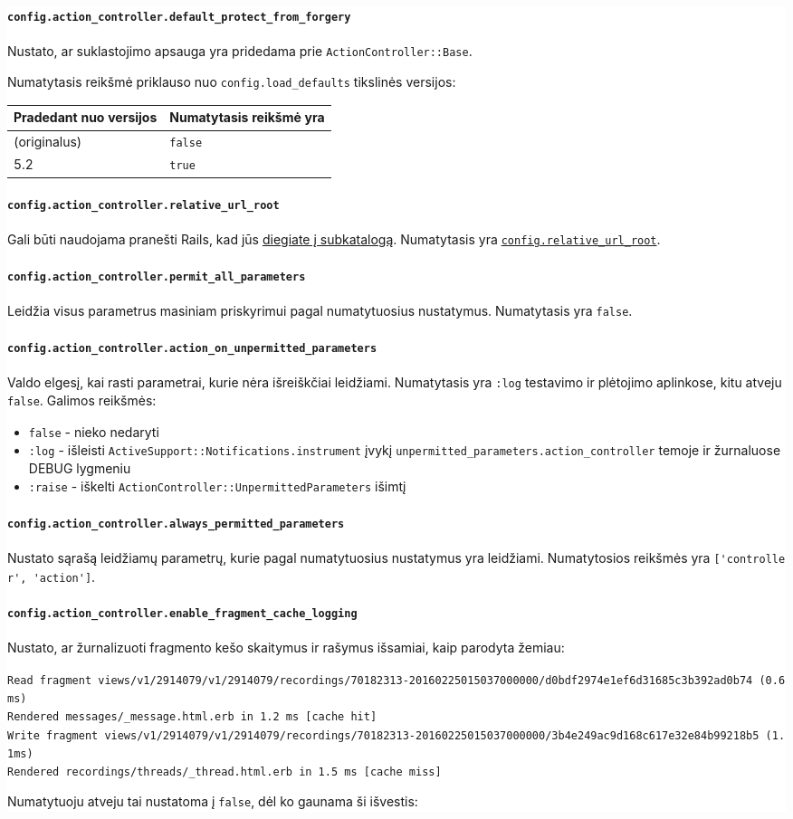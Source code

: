 #### `config.action_controller.default_protect_from_forgery`

Nustato, ar suklastojimo apsauga yra pridedama prie `ActionController::Base`.

Numatytasis reikšmė priklauso nuo `config.load_defaults` tikslinės versijos:

| Pradedant nuo versijos | Numatytasis reikšmė yra |
| --------------------- | ---------------------- |
| (originalus)          | `false`                |
| 5.2                   | `true`                 |

#### `config.action_controller.relative_url_root`

Gali būti naudojama pranešti Rails, kad jūs [diegiate į subkatalogą](
configuring.html#deploy-to-a-subdirectory-relative-url-root). Numatytasis yra
[`config.relative_url_root`](#config-relative-url-root).

#### `config.action_controller.permit_all_parameters`

Leidžia visus parametrus masiniam priskyrimui pagal numatytuosius nustatymus. Numatytasis yra `false`.

#### `config.action_controller.action_on_unpermitted_parameters`

Valdo elgesį, kai rasti parametrai, kurie nėra išreiškčiai leidžiami. Numatytasis yra `:log` testavimo ir plėtojimo aplinkose, kitu atveju `false`. Galimos reikšmės:

* `false` - nieko nedaryti
* `:log` - išleisti `ActiveSupport::Notifications.instrument` įvykį `unpermitted_parameters.action_controller` temoje ir žurnaluose DEBUG lygmeniu
* `:raise` - iškelti `ActionController::UnpermittedParameters` išimtį

#### `config.action_controller.always_permitted_parameters`

Nustato sąrašą leidžiamų parametrų, kurie pagal numatytuosius nustatymus yra leidžiami. Numatytosios reikšmės yra `['controller', 'action']`.

#### `config.action_controller.enable_fragment_cache_logging`

Nustato, ar žurnalizuoti fragmento kešo skaitymus ir rašymus išsamiai, kaip parodyta žemiau:

```
Read fragment views/v1/2914079/v1/2914079/recordings/70182313-20160225015037000000/d0bdf2974e1ef6d31685c3b392ad0b74 (0.6ms)
Rendered messages/_message.html.erb in 1.2 ms [cache hit]
Write fragment views/v1/2914079/v1/2914079/recordings/70182313-20160225015037000000/3b4e249ac9d168c617e32e84b99218b5 (1.1ms)
Rendered recordings/threads/_thread.html.erb in 1.5 ms [cache miss]
```

Numatytuoju atveju tai nustatoma į `false`, dėl ko gaunama ši išvestis:
